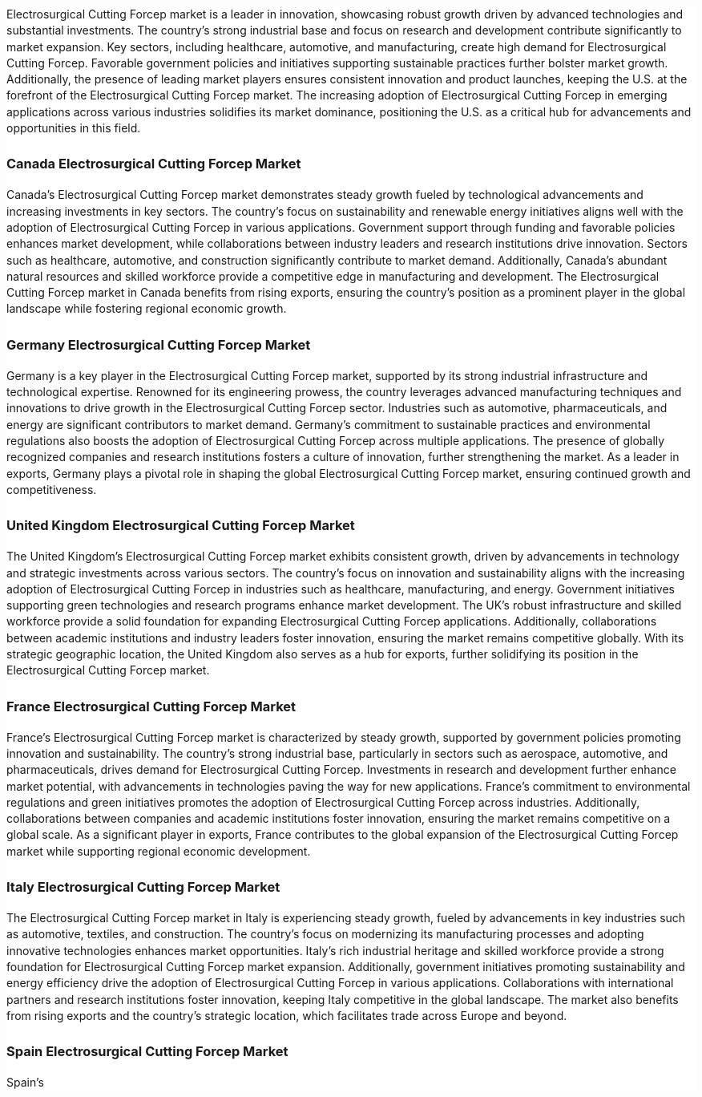 Electrosurgical Cutting Forcep market is a leader in innovation, showcasing robust growth driven by advanced technologies and substantial investments. The country&rsquo;s strong industrial base and focus on research and development contribute significantly to market expansion. Key sectors, including healthcare, automotive, and manufacturing, create high demand for Electrosurgical Cutting Forcep. Favorable government policies and initiatives supporting sustainable practices further bolster market growth. Additionally, the presence of leading market players ensures consistent innovation and product launches, keeping the U.S. at the forefront of the Electrosurgical Cutting Forcep market. The increasing adoption of Electrosurgical Cutting Forcep in emerging applications across various industries solidifies its market dominance, positioning the U.S. as a critical hub for advancements and opportunities in this field.</p><h3>Canada Electrosurgical Cutting Forcep Market</h3><p>Canada&rsquo;s Electrosurgical Cutting Forcep market demonstrates steady growth fueled by technological advancements and increasing investments in key sectors. The country&rsquo;s focus on sustainability and renewable energy initiatives aligns well with the adoption of Electrosurgical Cutting Forcep in various applications. Government support through funding and favorable policies enhances market development, while collaborations between industry leaders and research institutions drive innovation. Sectors such as healthcare, automotive, and construction significantly contribute to market demand. Additionally, Canada&rsquo;s abundant natural resources and skilled workforce provide a competitive edge in manufacturing and development. The Electrosurgical Cutting Forcep market in Canada benefits from rising exports, ensuring the country&rsquo;s position as a prominent player in the global landscape while fostering regional economic growth.</p><h3>Germany Electrosurgical Cutting Forcep Market</h3><p>Germany is a key player in the Electrosurgical Cutting Forcep market, supported by its strong industrial infrastructure and technological expertise. Renowned for its engineering prowess, the country leverages advanced manufacturing techniques and innovations to drive growth in the Electrosurgical Cutting Forcep sector. Industries such as automotive, pharmaceuticals, and energy are significant contributors to market demand. Germany&rsquo;s commitment to sustainable practices and environmental regulations also boosts the adoption of Electrosurgical Cutting Forcep across multiple applications. The presence of globally recognized companies and research institutions fosters a culture of innovation, further strengthening the market. As a leader in exports, Germany plays a pivotal role in shaping the global Electrosurgical Cutting Forcep market, ensuring continued growth and competitiveness.</p><h3>United Kingdom Electrosurgical Cutting Forcep Market</h3><p>The United Kingdom&rsquo;s Electrosurgical Cutting Forcep market exhibits consistent growth, driven by advancements in technology and strategic investments across various sectors. The country&rsquo;s focus on innovation and sustainability aligns with the increasing adoption of Electrosurgical Cutting Forcep in industries such as healthcare, manufacturing, and energy. Government initiatives supporting green technologies and research programs enhance market development. The UK&rsquo;s robust infrastructure and skilled workforce provide a solid foundation for expanding Electrosurgical Cutting Forcep applications. Additionally, collaborations between academic institutions and industry leaders foster innovation, ensuring the market remains competitive globally. With its strategic geographic location, the United Kingdom also serves as a hub for exports, further solidifying its position in the Electrosurgical Cutting Forcep market.</p><h3>France Electrosurgical Cutting Forcep Market</h3><p>France&rsquo;s Electrosurgical Cutting Forcep market is characterized by steady growth, supported by government policies promoting innovation and sustainability. The country&rsquo;s strong industrial base, particularly in sectors such as aerospace, automotive, and pharmaceuticals, drives demand for Electrosurgical Cutting Forcep. Investments in research and development further enhance market potential, with advancements in technologies paving the way for new applications. France&rsquo;s commitment to environmental regulations and green initiatives promotes the adoption of Electrosurgical Cutting Forcep across industries. Additionally, collaborations between companies and academic institutions foster innovation, ensuring the market remains competitive on a global scale. As a significant player in exports, France contributes to the global expansion of the Electrosurgical Cutting Forcep market while supporting regional economic development.</p><h3>Italy Electrosurgical Cutting Forcep Market</h3><p>The Electrosurgical Cutting Forcep market in Italy is experiencing steady growth, fueled by advancements in key industries such as automotive, textiles, and construction. The country&rsquo;s focus on modernizing its manufacturing processes and adopting innovative technologies enhances market opportunities. Italy&rsquo;s rich industrial heritage and skilled workforce provide a strong foundation for Electrosurgical Cutting Forcep market expansion. Additionally, government initiatives promoting sustainability and energy efficiency drive the adoption of Electrosurgical Cutting Forcep in various applications. Collaborations with international partners and research institutions foster innovation, keeping Italy competitive in the global landscape. The market also benefits from rising exports and the country&rsquo;s strategic location, which facilitates trade across Europe and beyond.</p><h3>Spain Electrosurgical Cutting Forcep Market</h3><p>Spain&rsquo;s